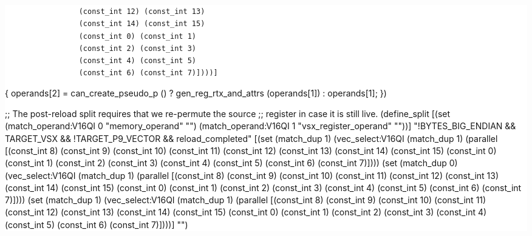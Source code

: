                      (const_int 12) (const_int 13)
                     (const_int 14) (const_int 15)
                     (const_int 0) (const_int 1)
                     (const_int 2) (const_int 3)
                     (const_int 4) (const_int 5)
                     (const_int 6) (const_int 7)])))]
{
  operands[2] = can_create_pseudo_p () ? gen_reg_rtx_and_attrs (operands[1]) 
                                       : operands[1];
})

;; The post-reload split requires that we re-permute the source
;; register in case it is still live.
(define_split
  [(set (match_operand:V16QI 0 "memory_operand" "")
        (match_operand:V16QI 1 "vsx_register_operand" ""))]
  "!BYTES_BIG_ENDIAN && TARGET_VSX && !TARGET_P9_VECTOR && reload_completed"
  [(set (match_dup 1)
        (vec_select:V16QI
          (match_dup 1)
          (parallel [(const_int 8) (const_int 9)
                     (const_int 10) (const_int 11)
                     (const_int 12) (const_int 13)
                     (const_int 14) (const_int 15)
                     (const_int 0) (const_int 1)
                     (const_int 2) (const_int 3)
                     (const_int 4) (const_int 5)
                     (const_int 6) (const_int 7)])))
   (set (match_dup 0)
        (vec_select:V16QI
          (match_dup 1)
          (parallel [(const_int 8) (const_int 9)
                     (const_int 10) (const_int 11)
                     (const_int 12) (const_int 13)
                     (const_int 14) (const_int 15)
                     (const_int 0) (const_int 1)
                     (const_int 2) (const_int 3)
                     (const_int 4) (const_int 5)
                     (const_int 6) (const_int 7)])))
   (set (match_dup 1)
        (vec_select:V16QI
          (match_dup 1)
          (parallel [(const_int 8) (const_int 9)
                     (const_int 10) (const_int 11)
                     (const_int 12) (const_int 13)
                     (const_int 14) (const_int 15)
                     (const_int 0) (const_int 1)
                     (const_int 2) (const_int 3)
                     (const_int 4) (const_int 5)
                     (const_int 6) (const_int 7)])))]
  "")
